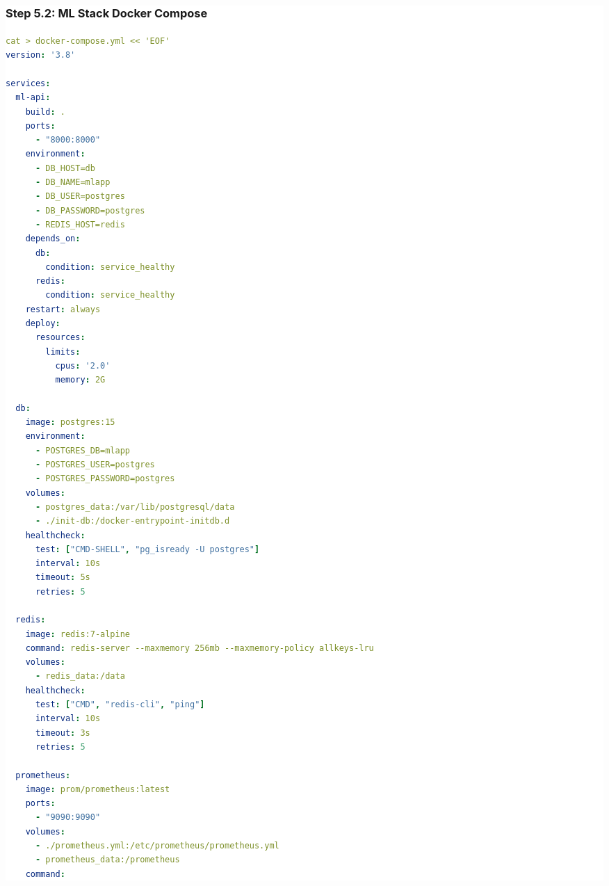 ### Step 5.2: ML Stack Docker Compose

```yaml
cat > docker-compose.yml << 'EOF'
version: '3.8'

services:
  ml-api:
    build: .
    ports:
      - "8000:8000"
    environment:
      - DB_HOST=db
      - DB_NAME=mlapp
      - DB_USER=postgres
      - DB_PASSWORD=postgres
      - REDIS_HOST=redis
    depends_on:
      db:
        condition: service_healthy
      redis:
        condition: service_healthy
    restart: always
    deploy:
      resources:
        limits:
          cpus: '2.0'
          memory: 2G

  db:
    image: postgres:15
    environment:
      - POSTGRES_DB=mlapp
      - POSTGRES_USER=postgres
      - POSTGRES_PASSWORD=postgres
    volumes:
      - postgres_data:/var/lib/postgresql/data
      - ./init-db:/docker-entrypoint-initdb.d
    healthcheck:
      test: ["CMD-SHELL", "pg_isready -U postgres"]
      interval: 10s
      timeout: 5s
      retries: 5

  redis:
    image: redis:7-alpine
    command: redis-server --maxmemory 256mb --maxmemory-policy allkeys-lru
    volumes:
      - redis_data:/data
    healthcheck:
      test: ["CMD", "redis-cli", "ping"]
      interval: 10s
      timeout: 3s
      retries: 5

  prometheus:
    image: prom/prometheus:latest
    ports:
      - "9090:9090"
    volumes:
      - ./prometheus.yml:/etc/prometheus/prometheus.yml
      - prometheus_data:/prometheus
    command:
```